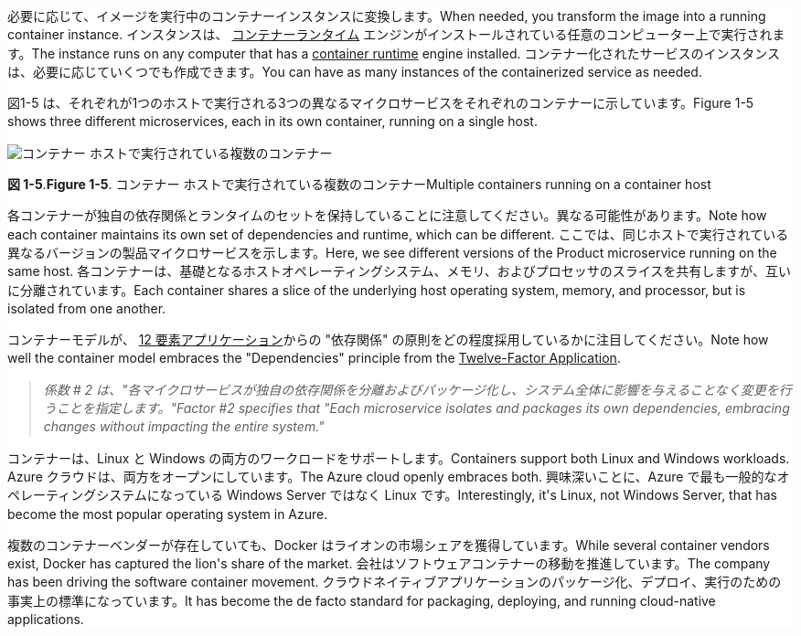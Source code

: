 <span data-ttu-id="6d3a4-315">必要に応じて、イメージを実行中のコンテナーインスタンスに変換します。</span><span class="sxs-lookup"><span data-stu-id="6d3a4-315">When needed, you transform the image into a running container instance.</span></span> <span data-ttu-id="6d3a4-316">インスタンスは、 [コンテナーランタイム](https://kubernetes.io/docs/setup/production-environment/container-runtimes/) エンジンがインストールされている任意のコンピューター上で実行されます。</span><span class="sxs-lookup"><span data-stu-id="6d3a4-316">The instance runs on any computer that has a [container runtime](https://kubernetes.io/docs/setup/production-environment/container-runtimes/) engine installed.</span></span> <span data-ttu-id="6d3a4-317">コンテナー化されたサービスのインスタンスは、必要に応じていくつでも作成できます。</span><span class="sxs-lookup"><span data-stu-id="6d3a4-317">You can have as many instances of the containerized service as needed.</span></span>

<span data-ttu-id="6d3a4-318">図1-5 は、それぞれが1つのホストで実行される3つの異なるマイクロサービスをそれぞれのコンテナーに示しています。</span><span class="sxs-lookup"><span data-stu-id="6d3a4-318">Figure 1-5 shows three different microservices, each in its own container, running on a single host.</span></span>

![コンテナー ホストで実行されている複数のコンテナー](./media/hosting-mulitple-containers.png)

<span data-ttu-id="6d3a4-320">**図 1-5**.</span><span class="sxs-lookup"><span data-stu-id="6d3a4-320">**Figure 1-5**.</span></span> <span data-ttu-id="6d3a4-321">コンテナー ホストで実行されている複数のコンテナー</span><span class="sxs-lookup"><span data-stu-id="6d3a4-321">Multiple containers running on a container host</span></span>

<span data-ttu-id="6d3a4-322">各コンテナーが独自の依存関係とランタイムのセットを保持していることに注意してください。異なる可能性があります。</span><span class="sxs-lookup"><span data-stu-id="6d3a4-322">Note how each container maintains its own set of dependencies and runtime, which can be different.</span></span> <span data-ttu-id="6d3a4-323">ここでは、同じホストで実行されている異なるバージョンの製品マイクロサービスを示します。</span><span class="sxs-lookup"><span data-stu-id="6d3a4-323">Here, we see different versions of the Product microservice running on the same host.</span></span> <span data-ttu-id="6d3a4-324">各コンテナーは、基礎となるホストオペレーティングシステム、メモリ、およびプロセッサのスライスを共有しますが、互いに分離されています。</span><span class="sxs-lookup"><span data-stu-id="6d3a4-324">Each container shares a slice of the underlying host operating system, memory, and processor, but is isolated from one another.</span></span>

<span data-ttu-id="6d3a4-325">コンテナーモデルが、 [12 要素アプリケーション](https://12factor.net/)からの "依存関係" の原則をどの程度採用しているかに注目してください。</span><span class="sxs-lookup"><span data-stu-id="6d3a4-325">Note how well the container model embraces the "Dependencies" principle from the [Twelve-Factor Application](https://12factor.net/).</span></span>

> <span data-ttu-id="6d3a4-326">*係数 \# 2 は、"各マイクロサービスが独自の依存関係を分離およびパッケージ化し、システム全体に影響を与えることなく変更を行うことを指定します。"*</span><span class="sxs-lookup"><span data-stu-id="6d3a4-326">*Factor \#2  specifies that "Each microservice isolates and packages its own dependencies, embracing changes without impacting the entire system."*</span></span>

<span data-ttu-id="6d3a4-327">コンテナーは、Linux と Windows の両方のワークロードをサポートします。</span><span class="sxs-lookup"><span data-stu-id="6d3a4-327">Containers support both Linux and Windows workloads.</span></span> <span data-ttu-id="6d3a4-328">Azure クラウドは、両方をオープンにしています。</span><span class="sxs-lookup"><span data-stu-id="6d3a4-328">The Azure cloud openly embraces both.</span></span> <span data-ttu-id="6d3a4-329">興味深いことに、Azure で最も一般的なオペレーティングシステムになっている Windows Server ではなく Linux です。</span><span class="sxs-lookup"><span data-stu-id="6d3a4-329">Interestingly, it's Linux, not Windows Server, that has become the most popular operating system in Azure.</span></span>

<span data-ttu-id="6d3a4-330">複数のコンテナーベンダーが存在していても、Docker はライオンの市場シェアを獲得しています。</span><span class="sxs-lookup"><span data-stu-id="6d3a4-330">While several container vendors exist, Docker has captured the lion's share of the market.</span></span> <span data-ttu-id="6d3a4-331">会社はソフトウェアコンテナーの移動を推進しています。</span><span class="sxs-lookup"><span data-stu-id="6d3a4-331">The company has been driving the software container movement.</span></span> <span data-ttu-id="6d3a4-332">クラウドネイティブアプリケーションのパッケージ化、デプロイ、実行のための事実上の標準になっています。</span><span class="sxs-lookup"><span data-stu-id="6d3a4-332">It has become the de facto standard for packaging, deploying, and running cloud-native applications.</span></span>
